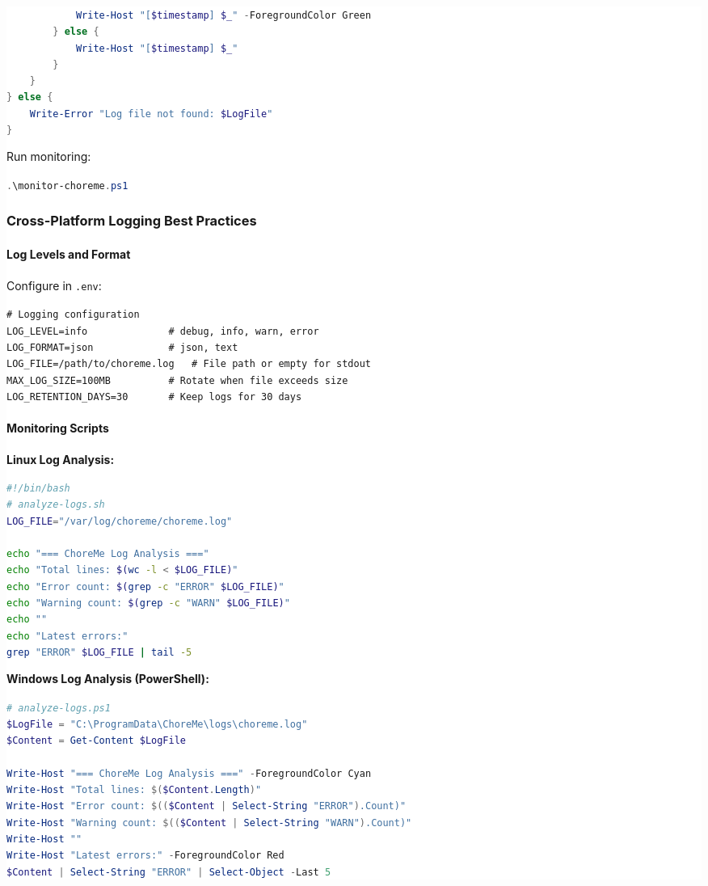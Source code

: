 ```powershell
            Write-Host "[$timestamp] $_" -ForegroundColor Green
        } else {
            Write-Host "[$timestamp] $_"
        }
    }
} else {
    Write-Error "Log file not found: $LogFile"
}
```

Run monitoring:
```powershell
.\monitor-choreme.ps1
```

### Cross-Platform Logging Best Practices

#### Log Levels and Format
Configure in `.env`:
```env
# Logging configuration
LOG_LEVEL=info              # debug, info, warn, error
LOG_FORMAT=json             # json, text
LOG_FILE=/path/to/choreme.log   # File path or empty for stdout
MAX_LOG_SIZE=100MB          # Rotate when file exceeds size
LOG_RETENTION_DAYS=30       # Keep logs for 30 days
```

#### Monitoring Scripts

**Linux Log Analysis:**
```bash
#!/bin/bash
# analyze-logs.sh
LOG_FILE="/var/log/choreme/choreme.log"

echo "=== ChoreMe Log Analysis ==="
echo "Total lines: $(wc -l < $LOG_FILE)"
echo "Error count: $(grep -c "ERROR" $LOG_FILE)"
echo "Warning count: $(grep -c "WARN" $LOG_FILE)"
echo ""
echo "Latest errors:"
grep "ERROR" $LOG_FILE | tail -5
```

**Windows Log Analysis (PowerShell):**
```powershell
# analyze-logs.ps1
$LogFile = "C:\ProgramData\ChoreMe\logs\choreme.log"
$Content = Get-Content $LogFile

Write-Host "=== ChoreMe Log Analysis ===" -ForegroundColor Cyan
Write-Host "Total lines: $($Content.Length)"
Write-Host "Error count: $(($Content | Select-String "ERROR").Count)"
Write-Host "Warning count: $(($Content | Select-String "WARN").Count)"
Write-Host ""
Write-Host "Latest errors:" -ForegroundColor Red
$Content | Select-String "ERROR" | Select-Object -Last 5
```
